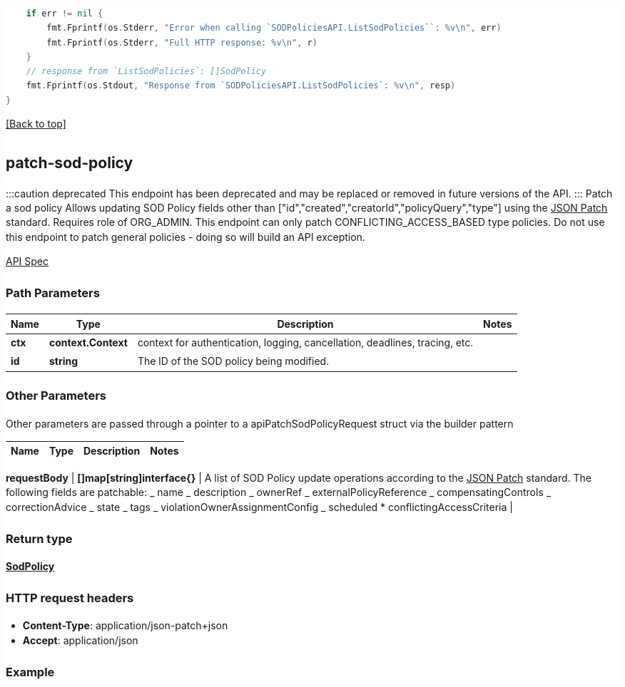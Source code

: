 ```go
    if err != nil {
	    fmt.Fprintf(os.Stderr, "Error when calling `SODPoliciesAPI.ListSodPolicies``: %v\n", err)
	    fmt.Fprintf(os.Stderr, "Full HTTP response: %v\n", r)
    }
    // response from `ListSodPolicies`: []SodPolicy
    fmt.Fprintf(os.Stdout, "Response from `SODPoliciesAPI.ListSodPolicies`: %v\n", resp)
}
```

[[Back to top]](#)

## patch-sod-policy

:::caution deprecated This endpoint has been deprecated and may be replaced or removed in future versions of the API. ::: Patch a sod policy Allows updating SOD Policy fields other than ["id","created","creatorId","policyQuery","type"] using the [JSON Patch](https://tools.ietf.org/html/rfc6902) standard. Requires role of ORG_ADMIN. This endpoint can only patch CONFLICTING_ACCESS_BASED type policies. Do not use this endpoint to patch general policies - doing so will build an API exception.

[API Spec](https://developer.sailpoint.com/docs/api/beta/patch-sod-policy)

### Path Parameters

| Name | Type | Description | Notes |
| --- | --- | --- | --- |
| **ctx** | **context.Context** | context for authentication, logging, cancellation, deadlines, tracing, etc. |
| **id** | **string** | The ID of the SOD policy being modified. |

### Other Parameters

Other parameters are passed through a pointer to a apiPatchSodPolicyRequest struct via the builder pattern

| Name | Type | Description | Notes |
| ---- | ---- | ----------- | ----- |

**requestBody** | **[]map[string]interface{}** | A list of SOD Policy update operations according to the [JSON Patch](https://tools.ietf.org/html/rfc6902) standard. The following fields are patchable: _ name _ description _ ownerRef _ externalPolicyReference _ compensatingControls _ correctionAdvice _ state _ tags _ violationOwnerAssignmentConfig _ scheduled \* conflictingAccessCriteria |

### Return type

[**SodPolicy**](../models/sod-policy)

### HTTP request headers

- **Content-Type**: application/json-patch+json
- **Accept**: application/json

### Example
